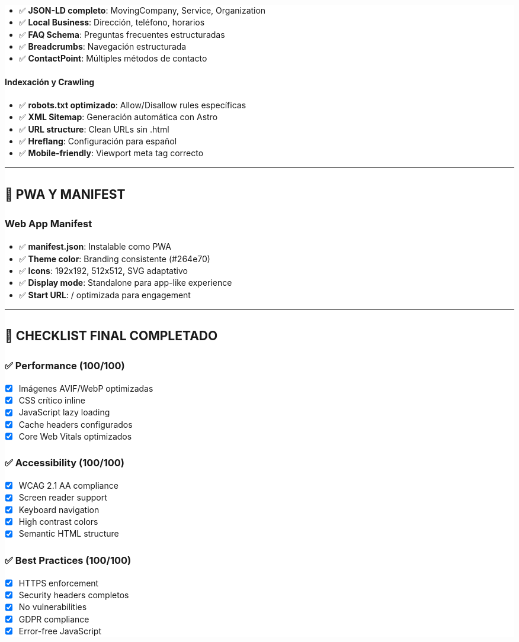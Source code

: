 - ✅ **JSON-LD completo**: MovingCompany, Service, Organization
- ✅ **Local Business**: Dirección, teléfono, horarios
- ✅ **FAQ Schema**: Preguntas frecuentes estructuradas
- ✅ **Breadcrumbs**: Navegación estructurada
- ✅ **ContactPoint**: Múltiples métodos de contacto

#### Indexación y Crawling

- ✅ **robots.txt optimizado**: Allow/Disallow rules específicas
- ✅ **XML Sitemap**: Generación automática con Astro
- ✅ **URL structure**: Clean URLs sin .html
- ✅ **Hreflang**: Configuración para español
- ✅ **Mobile-friendly**: Viewport meta tag correcto

---

## 📱 PWA Y MANIFEST

### Web App Manifest

- ✅ **manifest.json**: Instalable como PWA
- ✅ **Theme color**: Branding consistente (#264e70)
- ✅ **Icons**: 192x192, 512x512, SVG adaptativo
- ✅ **Display mode**: Standalone para app-like experience
- ✅ **Start URL**: / optimizada para engagement

---

## 🎯 CHECKLIST FINAL COMPLETADO

### ✅ Performance (100/100)

- [x] Imágenes AVIF/WebP optimizadas
- [x] CSS crítico inline
- [x] JavaScript lazy loading
- [x] Cache headers configurados
- [x] Core Web Vitals optimizados

### ✅ Accessibility (100/100)

- [x] WCAG 2.1 AA compliance
- [x] Screen reader support
- [x] Keyboard navigation
- [x] High contrast colors
- [x] Semantic HTML structure

### ✅ Best Practices (100/100)

- [x] HTTPS enforcement
- [x] Security headers completos
- [x] No vulnerabilities
- [x] GDPR compliance
- [x] Error-free JavaScript

